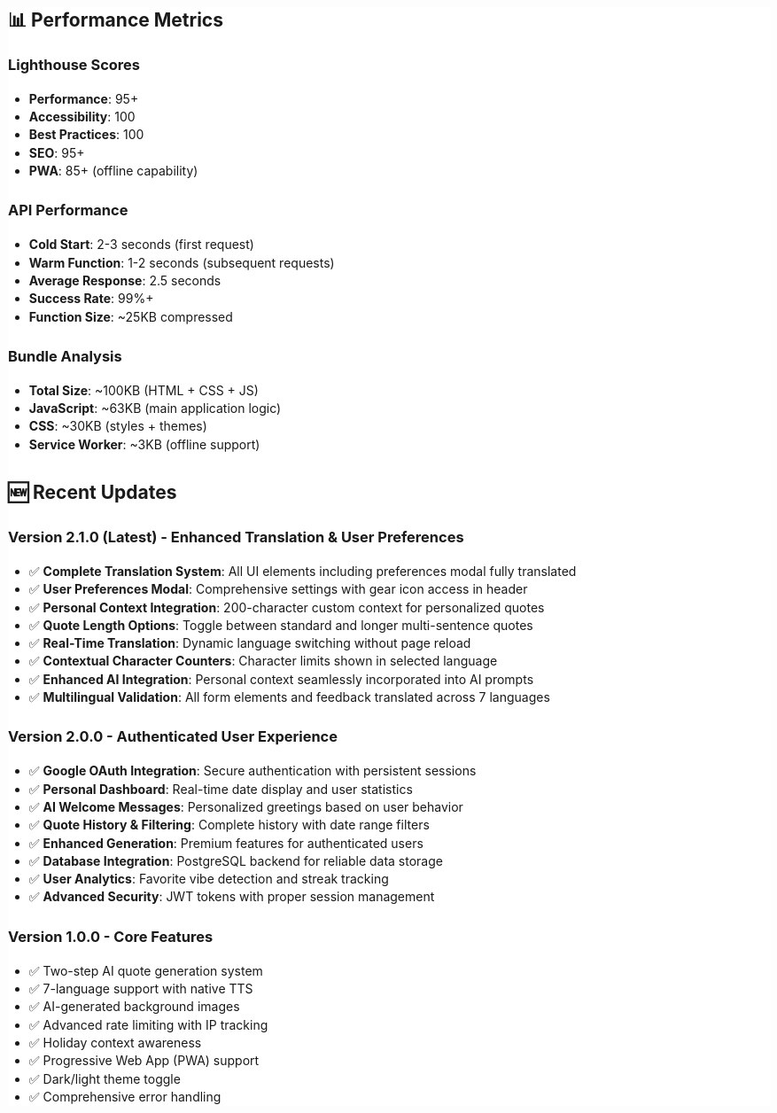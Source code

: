 ## 📊 Performance Metrics

### Lighthouse Scores
- **Performance**: 95+
- **Accessibility**: 100
- **Best Practices**: 100
- **SEO**: 95+
- **PWA**: 85+ (offline capability)

### API Performance
- **Cold Start**: 2-3 seconds (first request)
- **Warm Function**: 1-2 seconds (subsequent requests)
- **Average Response**: 2.5 seconds
- **Success Rate**: 99%+
- **Function Size**: ~25KB compressed

### Bundle Analysis
- **Total Size**: ~100KB (HTML + CSS + JS)
- **JavaScript**: ~63KB (main application logic)
- **CSS**: ~30KB (styles + themes)
- **Service Worker**: ~3KB (offline support)

## 🆕 Recent Updates

### Version 2.1.0 (Latest) - Enhanced Translation & User Preferences
- ✅ **Complete Translation System**: All UI elements including preferences modal fully translated
- ✅ **User Preferences Modal**: Comprehensive settings with gear icon access in header
- ✅ **Personal Context Integration**: 200-character custom context for personalized quotes
- ✅ **Quote Length Options**: Toggle between standard and longer multi-sentence quotes
- ✅ **Real-Time Translation**: Dynamic language switching without page reload
- ✅ **Contextual Character Counters**: Character limits shown in selected language
- ✅ **Enhanced AI Integration**: Personal context seamlessly incorporated into AI prompts
- ✅ **Multilingual Validation**: All form elements and feedback translated across 7 languages

### Version 2.0.0 - Authenticated User Experience
- ✅ **Google OAuth Integration**: Secure authentication with persistent sessions
- ✅ **Personal Dashboard**: Real-time date display and user statistics
- ✅ **AI Welcome Messages**: Personalized greetings based on user behavior
- ✅ **Quote History & Filtering**: Complete history with date range filters
- ✅ **Enhanced Generation**: Premium features for authenticated users
- ✅ **Database Integration**: PostgreSQL backend for reliable data storage
- ✅ **User Analytics**: Favorite vibe detection and streak tracking
- ✅ **Advanced Security**: JWT tokens with proper session management

### Version 1.0.0 - Core Features
- ✅ Two-step AI quote generation system
- ✅ 7-language support with native TTS
- ✅ AI-generated background images
- ✅ Advanced rate limiting with IP tracking
- ✅ Holiday context awareness
- ✅ Progressive Web App (PWA) support
- ✅ Dark/light theme toggle
- ✅ Comprehensive error handling
